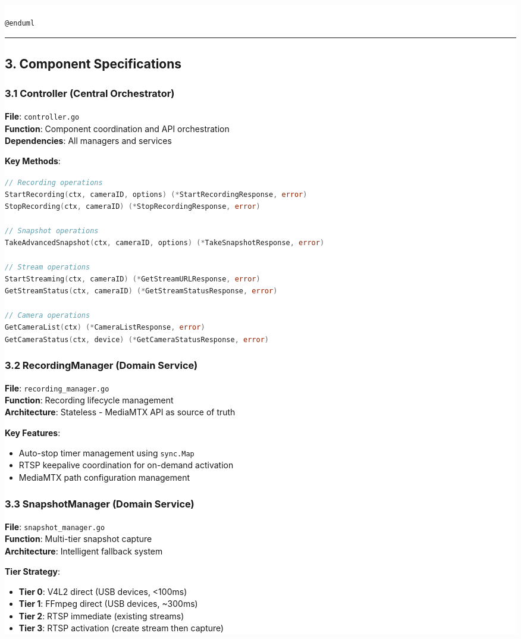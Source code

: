```plantuml

@enduml
```

---

## 3. Component Specifications

### 3.1 Controller (Central Orchestrator)

**File**: `controller.go`  
**Function**: Component coordination and API orchestration  
**Dependencies**: All managers and services  

**Key Methods**:
```go
// Recording operations
StartRecording(ctx, cameraID, options) (*StartRecordingResponse, error)
StopRecording(ctx, cameraID) (*StopRecordingResponse, error)

// Snapshot operations  
TakeAdvancedSnapshot(ctx, cameraID, options) (*TakeSnapshotResponse, error)

// Stream operations
StartStreaming(ctx, cameraID) (*GetStreamURLResponse, error)
GetStreamStatus(ctx, cameraID) (*GetStreamStatusResponse, error)

// Camera operations
GetCameraList(ctx) (*CameraListResponse, error)
GetCameraStatus(ctx, device) (*GetCameraStatusResponse, error)
```

### 3.2 RecordingManager (Domain Service)

**File**: `recording_manager.go`  
**Function**: Recording lifecycle management  
**Architecture**: Stateless - MediaMTX API as source of truth  

**Key Features**:
- Auto-stop timer management using `sync.Map`
- RTSP keepalive coordination for on-demand activation
- MediaMTX path configuration management

### 3.3 SnapshotManager (Domain Service)

**File**: `snapshot_manager.go`  
**Function**: Multi-tier snapshot capture  
**Architecture**: Intelligent fallback system  

**Tier Strategy**:
- **Tier 0**: V4L2 direct (USB devices, <100ms)
- **Tier 1**: FFmpeg direct (USB devices, ~300ms)  
- **Tier 2**: RTSP immediate (existing streams)
- **Tier 3**: RTSP activation (create stream then capture)
